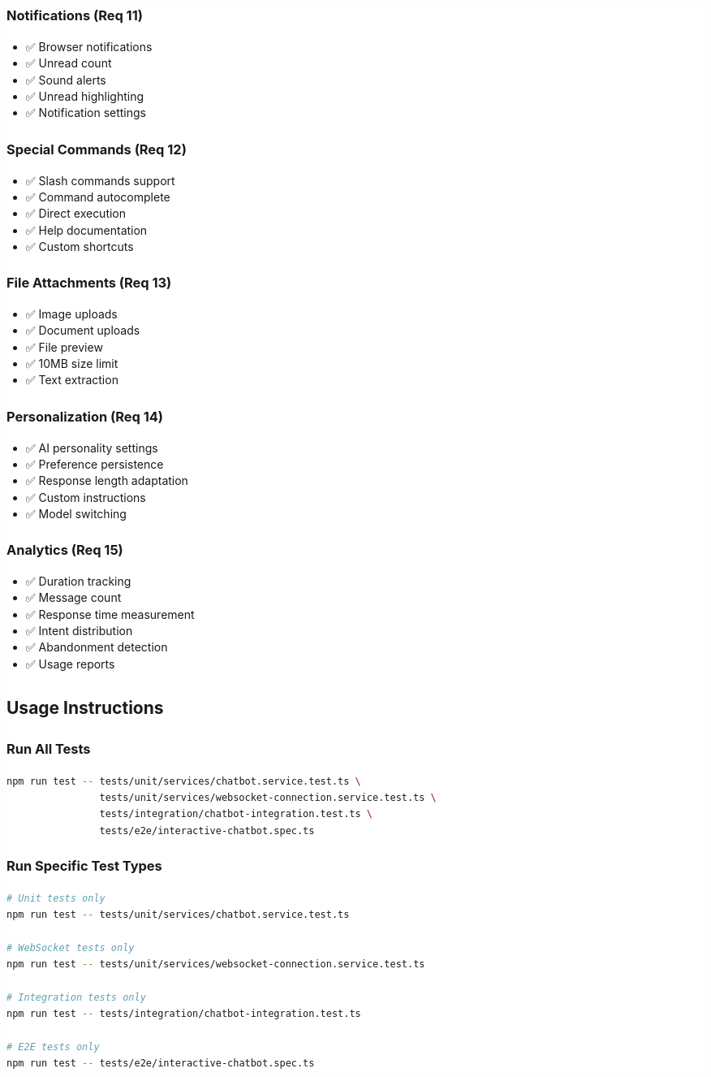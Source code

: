 ### Notifications (Req 11)
- ✅ Browser notifications
- ✅ Unread count
- ✅ Sound alerts
- ✅ Unread highlighting
- ✅ Notification settings

### Special Commands (Req 12)
- ✅ Slash commands support
- ✅ Command autocomplete
- ✅ Direct execution
- ✅ Help documentation
- ✅ Custom shortcuts

### File Attachments (Req 13)
- ✅ Image uploads
- ✅ Document uploads
- ✅ File preview
- ✅ 10MB size limit
- ✅ Text extraction

### Personalization (Req 14)
- ✅ AI personality settings
- ✅ Preference persistence
- ✅ Response length adaptation
- ✅ Custom instructions
- ✅ Model switching

### Analytics (Req 15)
- ✅ Duration tracking
- ✅ Message count
- ✅ Response time measurement
- ✅ Intent distribution
- ✅ Abandonment detection
- ✅ Usage reports

## Usage Instructions

### Run All Tests
```bash
npm run test -- tests/unit/services/chatbot.service.test.ts \
                tests/unit/services/websocket-connection.service.test.ts \
                tests/integration/chatbot-integration.test.ts \
                tests/e2e/interactive-chatbot.spec.ts
```

### Run Specific Test Types
```bash
# Unit tests only
npm run test -- tests/unit/services/chatbot.service.test.ts

# WebSocket tests only
npm run test -- tests/unit/services/websocket-connection.service.test.ts

# Integration tests only
npm run test -- tests/integration/chatbot-integration.test.ts

# E2E tests only
npm run test -- tests/e2e/interactive-chatbot.spec.ts
```
